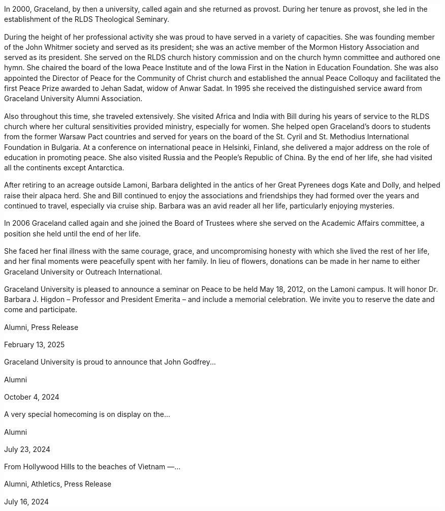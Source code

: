 In 2000, Graceland, by then a university, called again and she returned as provost. During her tenure as provost, she led in the establishment of the RLDS Theological Seminary.

During the height of her professional activity she was proud to have served in a variety of capacities. She was founding member of the John Whitmer society and served as its president; she was an active member of the Mormon History Association and served as its president. She served on the RLDS church history commission and on the church hymn committee and authored one hymn. She chaired the board of the Iowa Peace Institute and of the Iowa First in the Nation in Education Foundation. She was also appointed the Director of Peace for the Community of Christ church and established the annual Peace Colloquy and facilitated the first Peace Prize awarded to Jehan Sadat, widow of Anwar Sadat. In 1995 she received the distinguished service award from Graceland University Alumni Association.

Also throughout this time, she traveled extensively. She visited Africa and India with Bill during his years of service to the RLDS church where her cultural sensitivities provided ministry, especially for women. She helped open Graceland’s doors to students from the former Warsaw Pact countries and served for years on the board of the St. Cyril and St. Methodius International Foundation in Bulgaria. At a conference on international peace in Helsinki, Finland, she delivered a major address on the role of education in promoting peace. She also visited Russia and the People’s Republic of China. By the end of her life, she had visited all the continents except Antarctica.

After retiring to an acreage outside Lamoni, Barbara delighted in the antics of her Great Pyrenees dogs Kate and Dolly, and helped raise their alpaca herd. She and Bill continued to enjoy the associations and friendships they had formed over the years and continued to travel, especially via cruise ship. Barbara was an avid reader all her life, particularly enjoying mysteries.

In 2006 Graceland called again and she joined the Board of Trustees where she served on the Academic Affairs committee, a position she held until the end of her life.

She faced her final illness with the same courage, grace, and uncompromising honesty with which she lived the rest of her life, and her final moments were peacefully spent with her family. In lieu of flowers, donations can be made in her name to either Graceland University or Outreach International.

Graceland University is pleased to announce a seminar on Peace to be held May 18, 2012, on the Lamoni campus. It will honor Dr. Barbara J. Higdon – Professor and President Emerita – and include a memorial celebration. We invite you to reserve the date and come and participate.

Alumni, Press Release

February 13, 2025

Graceland University is proud to announce that John Godfrey...

Alumni

October 4, 2024

A very special homecoming is on display on the...

Alumni

July 23, 2024

From Hollywood Hills to the beaches of Vietnam —...

Alumni, Athletics, Press Release

July 16, 2024
